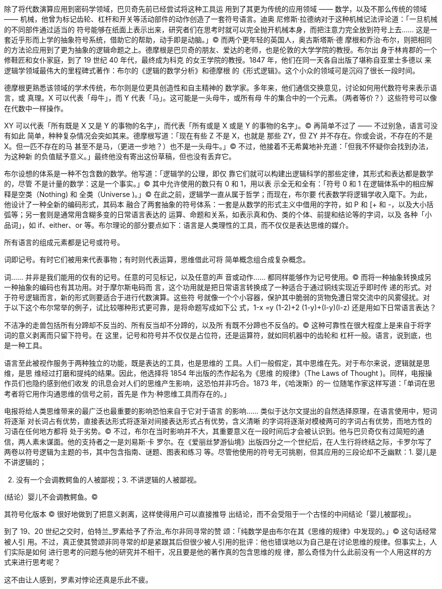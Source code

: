 除了将代数演算应用到密码学领域，巴贝奇先前已经尝试将这种工具运 用到了其更为传统的应用领域 —— 数学，以及不那么传统的领域 —— 机械，他曾为标记齿轮、杠杆和开关等活动部件的动作创造了一套符号语言。迪奥 尼修斯·拉德纳对于这种机械记法评论道：「一旦机械的不同部件通过适当的 符号能够在纸面上表示出来，研究者们在思考时就可以完全抛开机械本身，而把注意力完全放到符号上去…… 这是一套近乎形而上学的抽象符号系统，借助它的帮助，动手即是动脑。」© 而两个更年轻的英国人，奥古斯塔斯·德 摩根和乔治·布尔，则把相同的方法论应用到了更为抽象的逻辑命题之上。德摩根是巴贝奇的朋友、爱达的老师，也是伦敦的大学学院的教授。布尔出 身于林肯郡的一个修鞋匠和女仆家庭，到了 19 世纪 40 年代，最终成为科克 的女王学院的教授。1847 年，他们在同一天各自出版了堪称自亚里士多德以 来逻辑学领域最伟大的里程碑式著作：布尔的《逻辑的数学分析》和德摩根 的《形式逻辑》。这个小众的领域可是沉闷了很长一段时间。

德摩根更熟悉该领域的学术传统，布尔则是位更具创造性和自主精神的 数学家。多年来，他们通信交换意见，讨论如何用代数符号来表示语言，或 真理。X 可以代表「母牛」，而 Y 代表「马」。这可能是一头母牛，或所有母 牛的集合中的一个元素。（两者等价？）这些符号可以像在代数中一样操作。

XY 可以代表「所有既是 X 又是 Y 的事物的名字」，而代表「所有或是 X 或是 Y 的事物的名字」。© 再简单不过了 —— 不过别急，语言可没有如此 简单，种种复杂情况会突如其来。德摩根写道：「现在有些 Z 不是 X，也就是 那些 ZY，但 ZY 并不存在。你或会说，不存在的不是 X。但一匹不存在的马 甚至不是马，（更进一步地？）也不是一头母牛。」© 不过，他接着不无希冀地补充道：「但我不怀疑你会找到办法，为这种新 的负值赋予意义。」最终他没有寄出这份草稿，但也没有丢弃它。

布尔设想的体系是一种不包含数的数学。他写道：「逻辑学的公理，即仅 靠它们就可以构建出逻辑科学的那些定律，其形式和表达都是数学的，尽管 不是计量的数学：这是一个事实。」© 其中允许使用的数只有 0 和 1，用以表 示全无和全有：「符号 0 和 1 在逻辑体系中的相应解释是空类（Nothing) 和 全类（Universe )。」© 在此之前，逻辑学一直从属于哲学；而现在，布尔要 代表数学将逻辑学收入麾下。为此，他设计了一种全新的编码形式，其码本 融合了两套抽象的符号体系：一套是从数学的形式主义中借用的字符，如 P 和 [+ 和 -，以及大小括弧等；另一套则是通常用含糊多变的日常语言表达的 运算、命题和关系，如表示真和伪、类的个体、前提和结论等的字词，以及 各种「小品词」，如 if、either、or 等。布尔理论的部分要点如下：语言是人类理性的工具，而不仅仅是表达思维的媒介。

所有语言的组成元素都是记号或符号。

词即记号。有时它们被用来代表事物；有时则代表运算，思维借此可将 简单概念组合成复杂概念。

词…… 并非是我们能用的仅有的记号。任意的可见标记，以及任意的声 音或动作...... 都同样能够作为记号使用。© 而将一种抽象转换成另一种抽象的编码也有其功用。对于摩尔斯电码而 言，这个功用就是把日常语言转换成了一种适合于通过铜线实现近乎即时传 递的形式。对于符号逻辑而言，新的形式则要适合于进行代数演算。这些符 号就像一个个小容器，保护其中脆弱的货物免遭日常交流中的风雾侵扰。对 于以下这个布尔常举的例子，试比较哪种形式更可靠，是将命题写成如下公 式，1-x =y (1-2)+2 (1-y)+(l-y)(l-z) 还是用如下日常语言表达？

不洁净的走兽包括所有分蹄却不反当的、所有反当却不分蹄的，以及所 有既不分蹄也不反刍的。© 这种可靠性在很大程度上是来自于将字词的意义剥离而只留下符号。在 这里，记号和符号并不仅仅是占位符，还是运算符，就如同机器中的齿轮和 杠杆一般。语言，说到底，也是一种工具。

语言至此被视作服务于两种独立的功能，既是表达的工具，也是思维的 工具。人们一般假定，其中思维在先。对于布尔来说，逻辑就是思维，是思 维经过打磨和提纯的结果。因此，他选择将 1854 年出版的杰作起名为《思维 的规律》（The Laws of Thought )。同样，电报操作员们也隐约感到他们收发 的讯息会对人们的思维产生影响，这恐怕并非巧合。1873 年，《哈泼斯》的一 位随笔作家这样写道：「单词在思考者将它用作沟通思维的信号之前，首先是 作为·种思维工具而存在的。」

电报将给人类思维带来的最广泛也最重要的影响恐怕来自于它对于语言 的影响…… 类似于达尔文提出的自然选择原理，在语言使用中，短词将逐渐 对长词占有优势，直接表达形式将逐渐对间接表达形式占有优势，含义清晰 的字词将逐渐对模棱两可的字词占有优势，而地方性的习语在任何地方都将 处于劣势。© 不过，布尔在当时影响并不大，其重要意义在一段时间后才会被认识到。他与巴贝奇仅有过简短的通信，两人素未谋面。他的支持者之一是刘易斯·卡 罗尔。在《爱丽丝梦游仙境》出版四分之一个世纪后，在人生行将终结之际，卡罗尔写了两卷以符号逻辑为主题的书，其中包含指南、谜题、图表和练习 等。尽管他使用的符号无可挑剔，但其应用的三段论却不乏幽默：1. 婴儿是不讲逻辑的；

2. 没有一个会调教鳄鱼的人被鄙视；3. 不讲逻辑的人被鄙视。

(结论）婴儿不会调教鳄鱼。©

其符号化版本 © 很好地做到了把意义剥离，这样使得用户可以直接推导 出结论，而不会受阻于一个古怪的中间结论「婴儿被鄙视」。

到了 19、20 世纪之交时，伯特兰_罗素给予了乔治_布尔非同寻常的赞 颂：「纯数学是由布尔在其《思维的规律》中发现的。」© 这句话经常被人引 用。不过，真正使其赞颂非同寻常的却是紧跟其后但很少被人引用的批评：他也错误地以为自己是在讨论思维的规律。但事实上，人们实际是如何 进行思考的问题与他的研究并不相干，况且要是他的著作真的包含思维的规 律，那么奇怪为什么此前没有一个人用这样的方式来进行思考呢？

这不由让人感到，罗素对悖论还真是乐此不疲。

